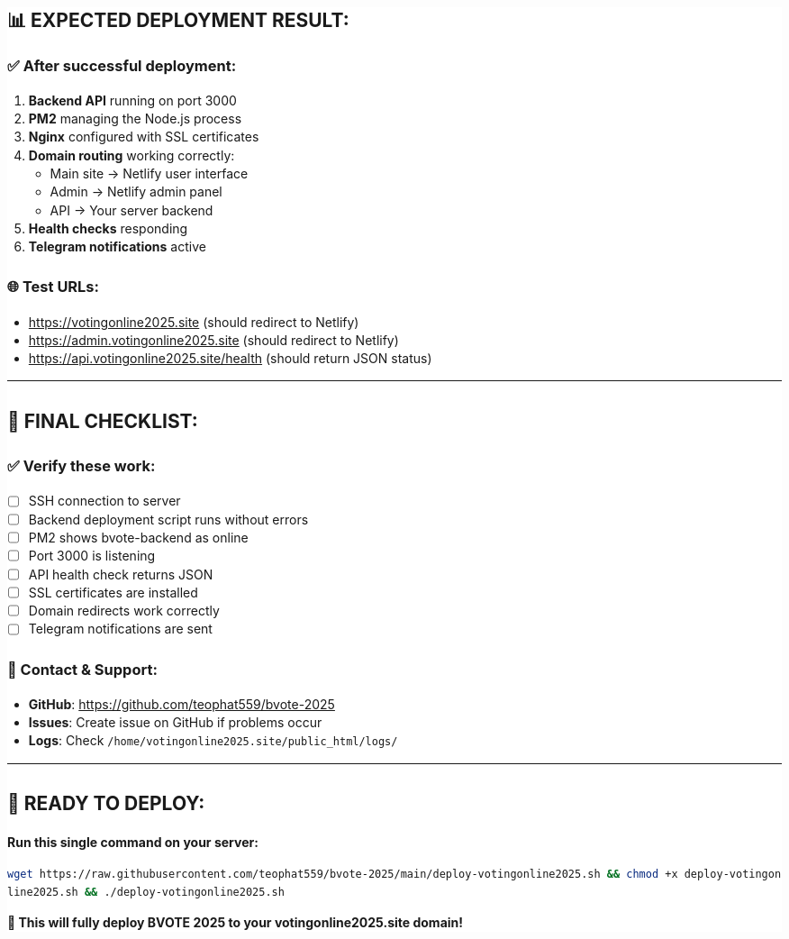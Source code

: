 
## 📊 **EXPECTED DEPLOYMENT RESULT:**

### **✅ After successful deployment:**
1. **Backend API** running on port 3000
2. **PM2** managing the Node.js process
3. **Nginx** configured with SSL certificates
4. **Domain routing** working correctly:
   - Main site → Netlify user interface
   - Admin → Netlify admin panel  
   - API → Your server backend
5. **Health checks** responding
6. **Telegram notifications** active

### **🌐 Test URLs:**
- https://votingonline2025.site (should redirect to Netlify)
- https://admin.votingonline2025.site (should redirect to Netlify)
- https://api.votingonline2025.site/health (should return JSON status)

---

## 🎯 **FINAL CHECKLIST:**

### **✅ Verify these work:**
- [ ] SSH connection to server
- [ ] Backend deployment script runs without errors
- [ ] PM2 shows bvote-backend as online
- [ ] Port 3000 is listening
- [ ] API health check returns JSON
- [ ] SSL certificates are installed
- [ ] Domain redirects work correctly
- [ ] Telegram notifications are sent

### **📱 Contact & Support:**
- **GitHub**: https://github.com/teophat559/bvote-2025
- **Issues**: Create issue on GitHub if problems occur
- **Logs**: Check `/home/votingonline2025.site/public_html/logs/`

---

## 🎉 **READY TO DEPLOY:**

**Run this single command on your server:**
```bash
wget https://raw.githubusercontent.com/teophat559/bvote-2025/main/deploy-votingonline2025.sh && chmod +x deploy-votingonline2025.sh && ./deploy-votingonline2025.sh
```

**🚀 This will fully deploy BVOTE 2025 to your votingonline2025.site domain!**
